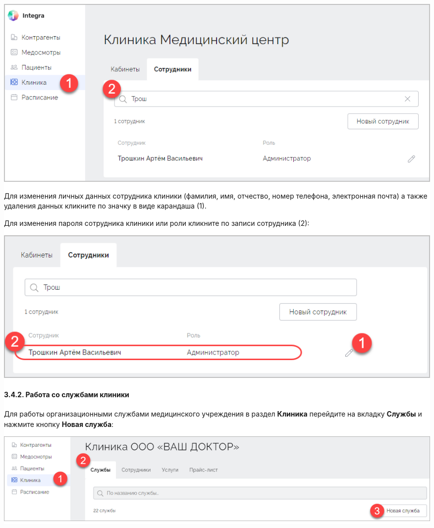![](img/sotr6.png)

Для изменения личных данных сотрудника клиники (фамилия, имя, отчество, номер телефона, электронная почта) а также удаления данных кликните по значку в виде карандаша (1).

Для изменения пароля сотрудника клиники или роли кликните по записи сотрудника (2):

![](img/sotr7.png)

#### 3.4.2. Работа со службами клиники

Для работы  организационными службами медицинского учреждения в раздел **Клиника** перейдите на вкладку **Службы** и нажмите кнопку **Новая служба**:

![](img/sluz1.png)
